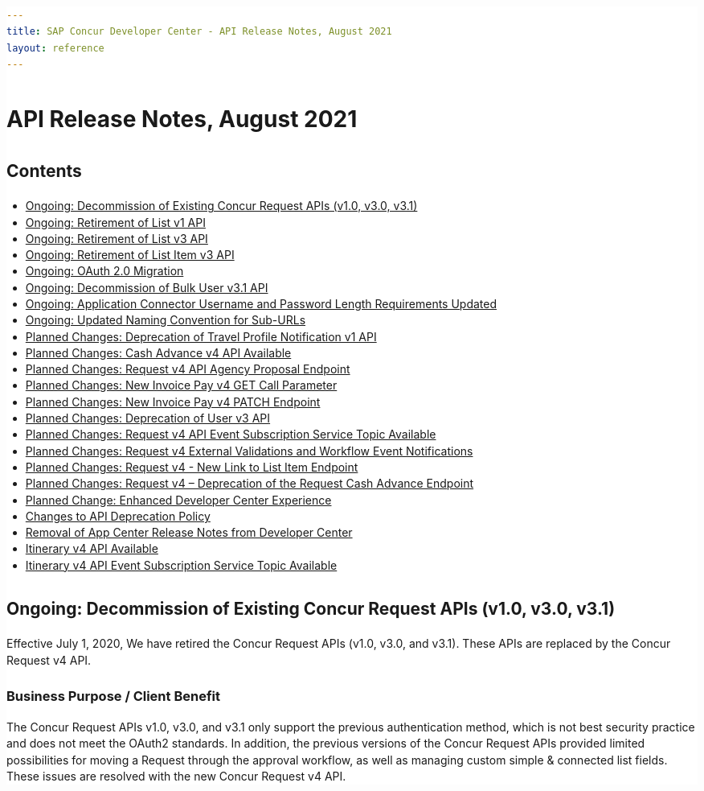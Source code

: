 ```yaml
---
title: SAP Concur Developer Center - API Release Notes, August 2021
layout: reference
---
```

# API Release Notes, August 2021

## Contents

* [Ongoing: Decommission of Existing Concur Request APIs (v1.0, v3.0, v3.1)](#ongoing-request-retirement)
* [Ongoing: Retirement of List v1 API](#ongoing-list-retirement)
* [Ongoing: Retirement of List v3 API](#ongoing-list-v3)
* [Ongoing: Retirement of List Item v3 API](#ongoing-list-item-v3)
* [Ongoing: OAuth 2.0 Migration](#ongoing-authentication)
* [Ongoing: Decommission of Bulk User v3.1 API](#ongoing-decom-bulk-user)
* [Ongoing: Application Connector Username and Password Length Requirements Updated](#ongoing-callouts-username)
* [Ongoing: Updated Naming Convention for Sub-URLs](#ongoing-urls)
* [Planned Changes: Deprecation of Travel Profile Notification v1 API](#travel-profile-deprecation)
* [Planned Changes: Cash Advance v4 API Available](#planned-cash-advance-v4)
* [Planned Changes: Request v4 API Agency Proposal Endpoint](#planned-request-endpoint)
* [Planned Changes: New Invoice Pay v4 GET Call Parameter](#planned-invoice-v4-parameter)
* [Planned Changes: New Invoice Pay v4 PATCH Endpoint](#planned-invoice-v4-patch)
* [Planned Changes: Deprecation of User v3 API](#planned-dep-user)
* [Planned Changes: Request v4 API Event Subscription Service Topic Available](#planned-expense-event)
* [Planned Changes: Request v4 External Validations and Workflow Event Notifications](#planned-request-event)
* [Planned Changes: Request v4 - New Link to List Item Endpoint](#planned-request-list-item)
* [Planned Changes: Request v4 – Deprecation of the Request Cash Advance Endpoint](#planned-request-cash-advance)
* [Planned Change: Enhanced Developer Center Experience](#planned-dev-center)
* [Changes to API Deprecation Policy](#dep-policy)
* [Removal of App Center Release Notes from Developer Center](#app-center)
* [Itinerary v4 API Available](#itin-v4)
* [Itinerary v4 API Event Subscription Service Topic Available](#itin-event)

## <a name="ongoing-request-retirement"></a>Ongoing: Decommission of Existing Concur Request APIs (v1.0, v3.0, v3.1)

Effective July 1, 2020, We have retired the Concur Request APIs (v1.0, v3.0, and v3.1). These APIs are replaced by the Concur Request v4 API.

### Business Purpose / Client Benefit

The Concur Request APIs v1.0, v3.0, and v3.1 only support the previous authentication method, which is not best security practice and does not meet the OAuth2 standards. In addition, the previous versions of the Concur Request APIs provided limited possibilities for moving a Request through the approval workflow, as well as managing custom simple & connected list fields. These issues are resolved with the new Concur Request v4 API.
